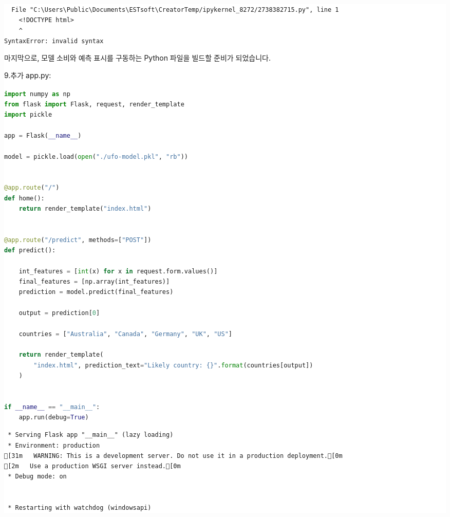 
      File "C:\Users\Public\Documents\ESTsoft\CreatorTemp/ipykernel_8272/2738382715.py", line 1
        <!DOCTYPE html>
        ^
    SyntaxError: invalid syntax
    


마지막으로, 모델 소비와 예측 표시를 구동하는 Python 파일을 빌드할 준비가 되었습니다.

9.추가 app.py:


```python
import numpy as np
from flask import Flask, request, render_template
import pickle

app = Flask(__name__)

model = pickle.load(open("./ufo-model.pkl", "rb"))


@app.route("/")
def home():
    return render_template("index.html")


@app.route("/predict", methods=["POST"])
def predict():

    int_features = [int(x) for x in request.form.values()]
    final_features = [np.array(int_features)]
    prediction = model.predict(final_features)

    output = prediction[0]

    countries = ["Australia", "Canada", "Germany", "UK", "US"]

    return render_template(
        "index.html", prediction_text="Likely country: {}".format(countries[output])
    )


if __name__ == "__main__":
    app.run(debug=True)
```

     * Serving Flask app "__main__" (lazy loading)
     * Environment: production
    [31m   WARNING: This is a development server. Do not use it in a production deployment.[0m
    [2m   Use a production WSGI server instead.[0m
     * Debug mode: on
    

     * Restarting with watchdog (windowsapi)
    